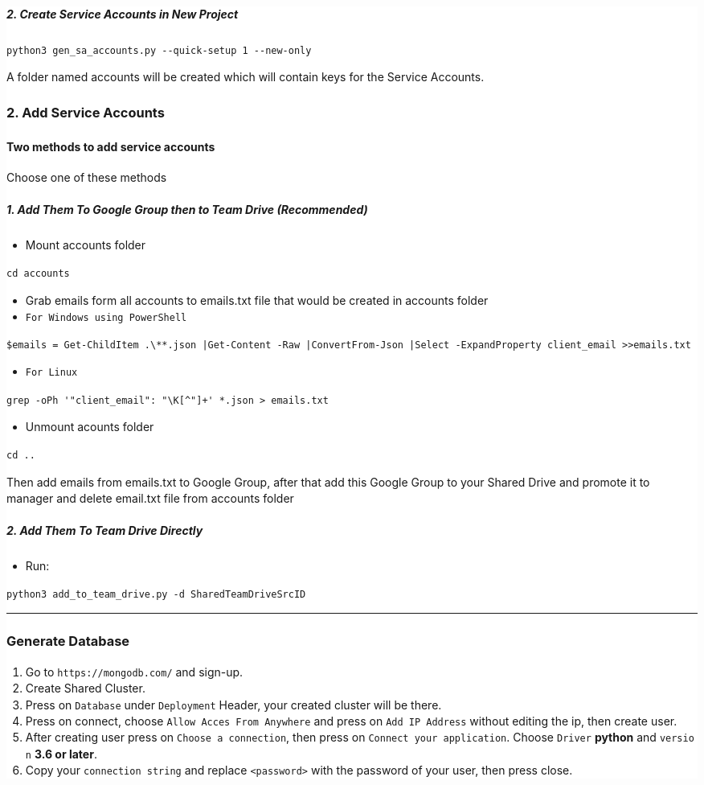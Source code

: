 ##### 2. Create Service Accounts in New Project
```
python3 gen_sa_accounts.py --quick-setup 1 --new-only
```
A folder named accounts will be created which will contain keys for the Service Accounts.

### 2. Add Service Accounts

#### Two methods to add service accounts
Choose one of these methods

##### 1. Add Them To Google Group then to Team Drive (Recommended)
- Mount accounts folder
```
cd accounts
```
- Grab emails form all accounts to emails.txt file that would be created in accounts folder
- `For Windows using PowerShell`
```
$emails = Get-ChildItem .\**.json |Get-Content -Raw |ConvertFrom-Json |Select -ExpandProperty client_email >>emails.txt
```
- `For Linux`
```
grep -oPh '"client_email": "\K[^"]+' *.json > emails.txt
```
- Unmount acounts folder
```
cd ..
```
Then add emails from emails.txt to Google Group, after that add this Google Group to your Shared Drive and promote it to manager and delete email.txt file from accounts folder

##### 2. Add Them To Team Drive Directly
- Run:
```
python3 add_to_team_drive.py -d SharedTeamDriveSrcID
```

------

### Generate Database

1. Go to `https://mongodb.com/` and sign-up.
2. Create Shared Cluster.
3. Press on `Database` under `Deployment` Header, your created cluster will be there.
5. Press on connect, choose `Allow Acces From Anywhere` and press on `Add IP Address` without editing the ip, then create user.
6. After creating user press on `Choose a connection`, then press on `Connect your application`. Choose `Driver` **python** and `version` **3.6 or later**.
7. Copy your `connection string` and replace `<password>` with the password of your user, then press close.
